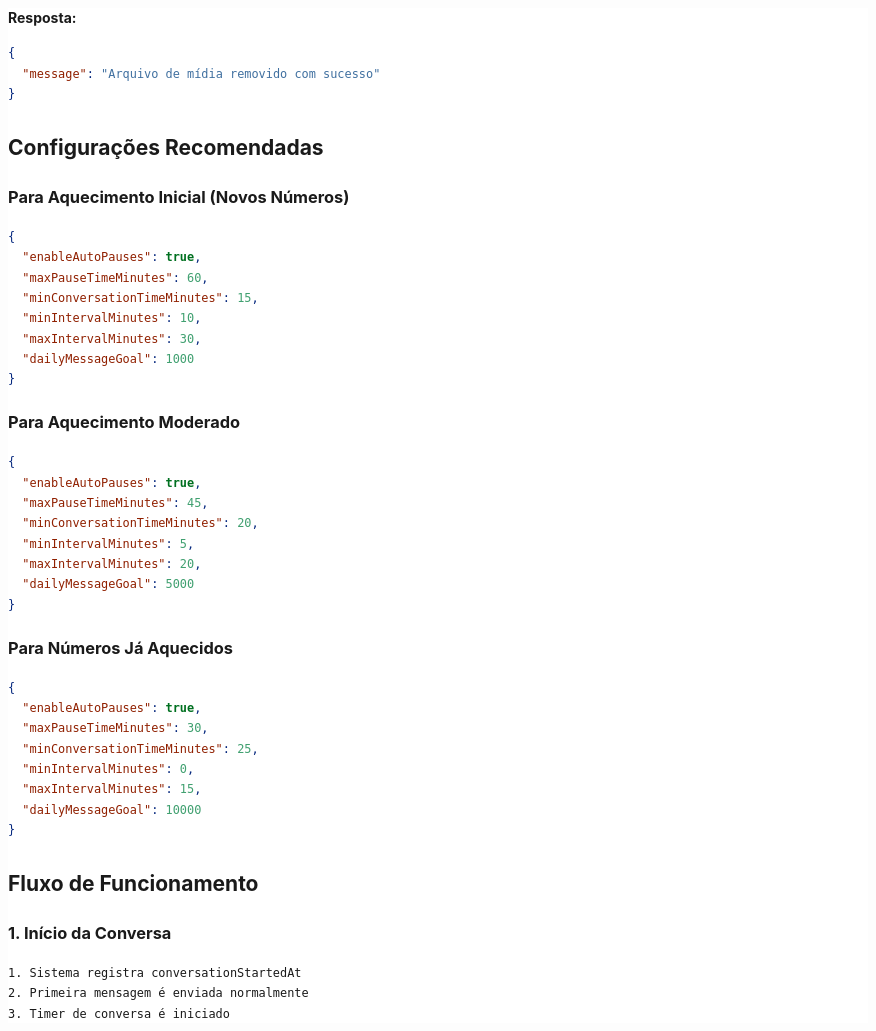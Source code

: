 **Resposta:**
```json
{
  "message": "Arquivo de mídia removido com sucesso"
}
```

## Configurações Recomendadas

### Para Aquecimento Inicial (Novos Números)
```json
{
  "enableAutoPauses": true,
  "maxPauseTimeMinutes": 60,
  "minConversationTimeMinutes": 15,
  "minIntervalMinutes": 10,
  "maxIntervalMinutes": 30,
  "dailyMessageGoal": 1000
}
```

### Para Aquecimento Moderado
```json
{
  "enableAutoPauses": true,
  "maxPauseTimeMinutes": 45,
  "minConversationTimeMinutes": 20,
  "minIntervalMinutes": 5,
  "maxIntervalMinutes": 20,
  "dailyMessageGoal": 5000
}
```

### Para Números Já Aquecidos
```json
{
  "enableAutoPauses": true,
  "maxPauseTimeMinutes": 30,
  "minConversationTimeMinutes": 25,
  "minIntervalMinutes": 0,
  "maxIntervalMinutes": 15,
  "dailyMessageGoal": 10000
}
```

## Fluxo de Funcionamento

### 1. Início da Conversa
```
1. Sistema registra conversationStartedAt
2. Primeira mensagem é enviada normalmente
3. Timer de conversa é iniciado
```
